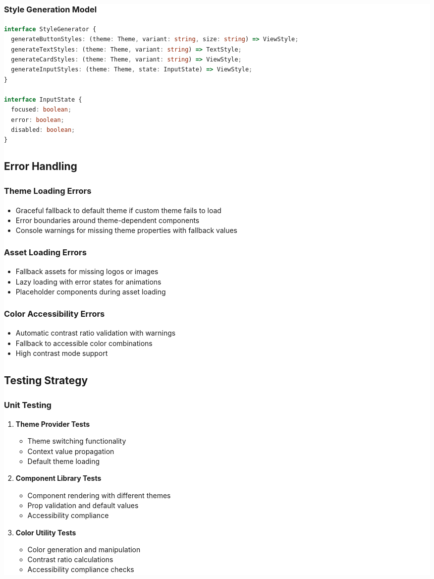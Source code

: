 ### Style Generation Model

```typescript
interface StyleGenerator {
  generateButtonStyles: (theme: Theme, variant: string, size: string) => ViewStyle;
  generateTextStyles: (theme: Theme, variant: string) => TextStyle;
  generateCardStyles: (theme: Theme, variant: string) => ViewStyle;
  generateInputStyles: (theme: Theme, state: InputState) => ViewStyle;
}

interface InputState {
  focused: boolean;
  error: boolean;
  disabled: boolean;
}
```

## Error Handling

### Theme Loading Errors

- Graceful fallback to default theme if custom theme fails to load
- Error boundaries around theme-dependent components
- Console warnings for missing theme properties with fallback values

### Asset Loading Errors

- Fallback assets for missing logos or images
- Lazy loading with error states for animations
- Placeholder components during asset loading

### Color Accessibility Errors

- Automatic contrast ratio validation with warnings
- Fallback to accessible color combinations
- High contrast mode support

## Testing Strategy

### Unit Testing

1. **Theme Provider Tests**
   - Theme switching functionality
   - Context value propagation
   - Default theme loading

2. **Component Library Tests**
   - Component rendering with different themes
   - Prop validation and default values
   - Accessibility compliance

3. **Color Utility Tests**
   - Color generation and manipulation
   - Contrast ratio calculations
   - Accessibility compliance checks
